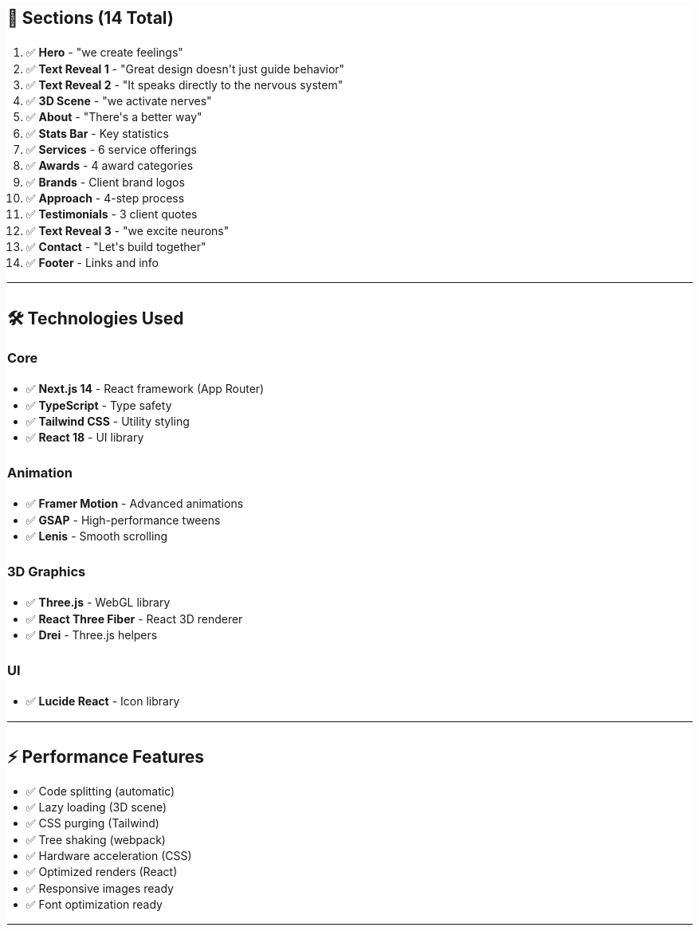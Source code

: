 
## 📄 Sections (14 Total)

1. ✅ **Hero** - "we create feelings"
2. ✅ **Text Reveal 1** - "Great design doesn't just guide behavior"
3. ✅ **Text Reveal 2** - "It speaks directly to the nervous system"
4. ✅ **3D Scene** - "we activate nerves"
5. ✅ **About** - "There's a better way"
6. ✅ **Stats Bar** - Key statistics
7. ✅ **Services** - 6 service offerings
8. ✅ **Awards** - 4 award categories
9. ✅ **Brands** - Client brand logos
10. ✅ **Approach** - 4-step process
11. ✅ **Testimonials** - 3 client quotes
12. ✅ **Text Reveal 3** - "we excite neurons"
13. ✅ **Contact** - "Let's build together"
14. ✅ **Footer** - Links and info

---

## 🛠️ Technologies Used

### Core
- ✅ **Next.js 14** - React framework (App Router)
- ✅ **TypeScript** - Type safety
- ✅ **Tailwind CSS** - Utility styling
- ✅ **React 18** - UI library

### Animation
- ✅ **Framer Motion** - Advanced animations
- ✅ **GSAP** - High-performance tweens
- ✅ **Lenis** - Smooth scrolling

### 3D Graphics
- ✅ **Three.js** - WebGL library
- ✅ **React Three Fiber** - React 3D renderer
- ✅ **Drei** - Three.js helpers

### UI
- ✅ **Lucide React** - Icon library

---

## ⚡ Performance Features

- ✅ Code splitting (automatic)
- ✅ Lazy loading (3D scene)
- ✅ CSS purging (Tailwind)
- ✅ Tree shaking (webpack)
- ✅ Hardware acceleration (CSS)
- ✅ Optimized renders (React)
- ✅ Responsive images ready
- ✅ Font optimization ready

---